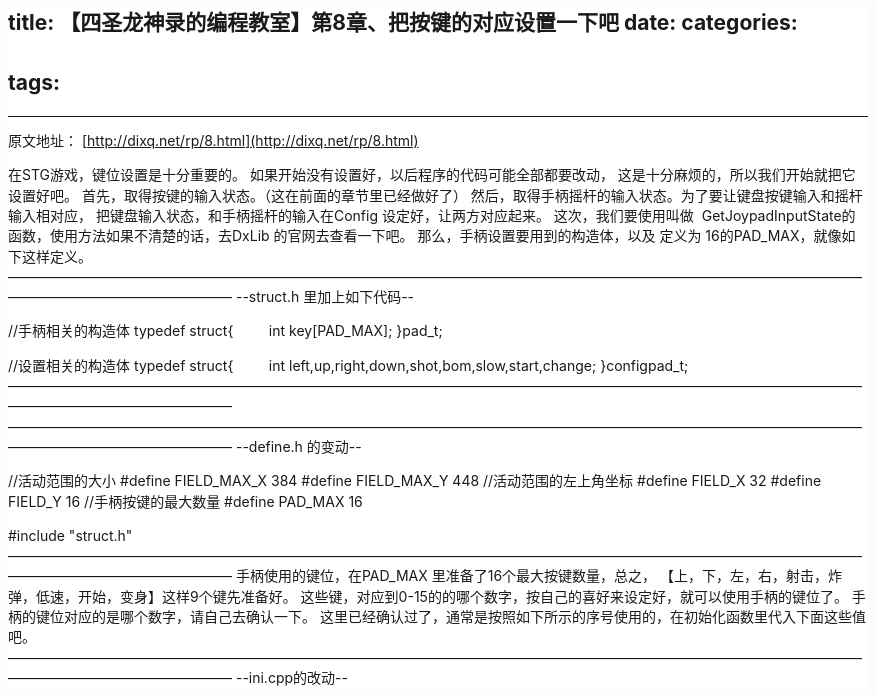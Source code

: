 title: 【四圣龙神录的编程教室】第8章、把按键的对应设置一下吧
date: 
categories:
- 
tags:
- 
---
原文地址：
[http://dixq.net/rp/8.html](http://dixq.net/rp/8.html)

在STG游戏，键位设置是十分重要的。
如果开始没有设置好，以后程序的代码可能全部都要改动，
这是十分麻烦的，所以我们开始就把它设置好吧。
首先，取得按键的输入状态。（这在前面的章节里已经做好了）
然后，取得手柄摇杆的输入状态。为了要让键盘按键输入和摇杆输入相对应，
把键盘输入状态，和手柄摇杆的输入在Config 设定好，让两方对应起来。
这次，我们要使用叫做  GetJoypadInputState的函数，使用方法如果不清楚的话，去DxLib 的官网去查看一下吧。
那么，手柄设置要用到的构造体，以及 定义为 16的PAD_MAX，就像如下这样定义。
—————————————————————————————————————————————————————————————————————————————
--struct.h 里加上如下代码--


//手柄相关的构造体
typedef struct{
        int key[PAD_MAX];
}pad_t;


//设置相关的构造体
typedef struct{
        int left,up,right,down,shot,bom,slow,start,change;
}configpad_t;
—————————————————————————————————————————————————————————————————————————————
—————————————————————————————————————————————————————————————————————————————
--define.h 的变动--


//活动范围的大小
#define FIELD_MAX_X 384
#define FIELD_MAX_Y 448
//活动范围的左上角坐标
#define FIELD_X 32
#define FIELD_Y 16
//手柄按键的最大数量
#define PAD_MAX 16


#include "struct.h"
—————————————————————————————————————————————————————————————————————————————
手柄使用的键位，在PAD_MAX 里准备了16个最大按键数量，总之，
【上，下，左，右，射击，炸弹，低速，开始，变身】这样9个键先准备好。
这些键，对应到0-15的的哪个数字，按自己的喜好来设定好，就可以使用手柄的键位了。
手柄的键位对应的是哪个数字，请自己去确认一下。
这里已经确认过了，通常是按照如下所示的序号使用的，在初始化函数里代入下面这些值吧。
—————————————————————————————————————————————————————————————————————————————
--ini.cpp的改动--
